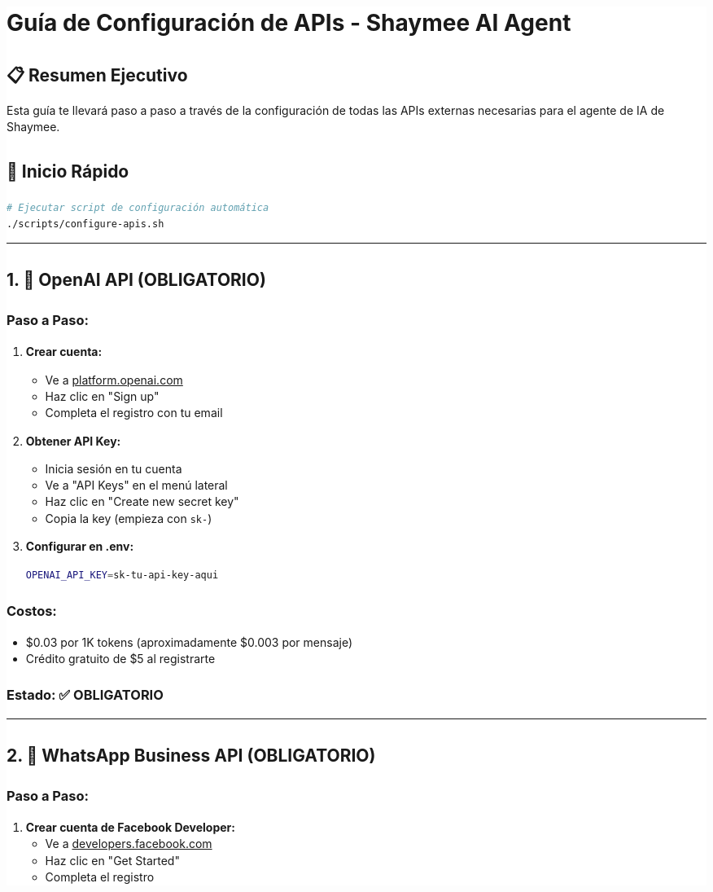 # Guía de Configuración de APIs - Shaymee AI Agent

## 📋 **Resumen Ejecutivo**

Esta guía te llevará paso a paso a través de la configuración de todas las APIs externas necesarias para el agente de IA de Shaymee.

## 🚀 **Inicio Rápido**

```bash
# Ejecutar script de configuración automática
./scripts/configure-apis.sh
```

---

## 1. 🔑 **OpenAI API (OBLIGATORIO)**

### **Paso a Paso:**

1. **Crear cuenta:**
   - Ve a [platform.openai.com](https://platform.openai.com)
   - Haz clic en "Sign up"
   - Completa el registro con tu email

2. **Obtener API Key:**
   - Inicia sesión en tu cuenta
   - Ve a "API Keys" en el menú lateral
   - Haz clic en "Create new secret key"
   - Copia la key (empieza con `sk-`)

3. **Configurar en .env:**
   ```bash
   OPENAI_API_KEY=sk-tu-api-key-aqui
   ```

### **Costos:**
- $0.03 por 1K tokens (aproximadamente $0.003 por mensaje)
- Crédito gratuito de $5 al registrarte

### **Estado:** ✅ **OBLIGATORIO**

---

## 2. 📱 **WhatsApp Business API (OBLIGATORIO)**

### **Paso a Paso:**

1. **Crear cuenta de Facebook Developer:**
   - Ve a [developers.facebook.com](https://developers.facebook.com)
   - Haz clic en "Get Started"
   - Completa el registro
